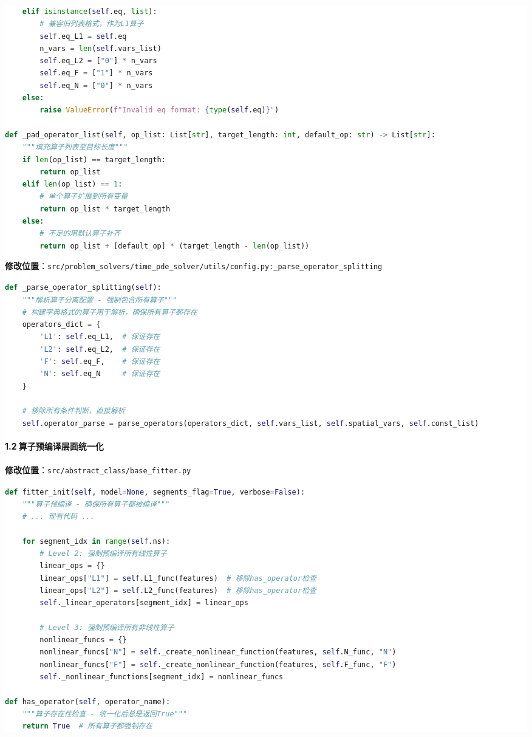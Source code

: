 ```python
    elif isinstance(self.eq, list):
        # 兼容旧列表格式，作为L1算子
        self.eq_L1 = self.eq
        n_vars = len(self.vars_list)
        self.eq_L2 = ["0"] * n_vars
        self.eq_F = ["1"] * n_vars
        self.eq_N = ["0"] * n_vars
    else:
        raise ValueError(f"Invalid eq format: {type(self.eq)}")

def _pad_operator_list(self, op_list: List[str], target_length: int, default_op: str) -> List[str]:
    """填充算子列表至目标长度"""
    if len(op_list) == target_length:
        return op_list
    elif len(op_list) == 1:
        # 单个算子扩展到所有变量
        return op_list * target_length
    else:
        # 不足的用默认算子补齐
        return op_list + [default_op] * (target_length - len(op_list))
```

**修改位置**：`src/problem_solvers/time_pde_solver/utils/config.py:_parse_operator_splitting`

```python
def _parse_operator_splitting(self):
    """解析算子分离配置 - 强制包含所有算子"""
    # 构建字典格式的算子用于解析，确保所有算子都存在
    operators_dict = {
        'L1': self.eq_L1,  # 保证存在
        'L2': self.eq_L2,  # 保证存在
        'F': self.eq_F,    # 保证存在
        'N': self.eq_N     # 保证存在
    }

    # 移除所有条件判断，直接解析
    self.operator_parse = parse_operators(operators_dict, self.vars_list, self.spatial_vars, self.const_list)
```

#### 1.2 算子预编译层面统一化

**修改位置**：`src/abstract_class/base_fitter.py`

```python
def fitter_init(self, model=None, segments_flag=True, verbose=False):
    """算子预编译 - 确保所有算子都被编译"""
    # ... 现有代码 ...

    for segment_idx in range(self.ns):
        # Level 2: 强制预编译所有线性算子
        linear_ops = {}
        linear_ops["L1"] = self.L1_func(features)  # 移除has_operator检查
        linear_ops["L2"] = self.L2_func(features)  # 移除has_operator检查
        self._linear_operators[segment_idx] = linear_ops

        # Level 3: 强制预编译所有非线性算子
        nonlinear_funcs = {}
        nonlinear_funcs["N"] = self._create_nonlinear_function(features, self.N_func, "N")
        nonlinear_funcs["F"] = self._create_nonlinear_function(features, self.F_func, "F")
        self._nonlinear_functions[segment_idx] = nonlinear_funcs

def has_operator(self, operator_name):
    """算子存在性检查 - 统一化后总是返回True"""
    return True  # 所有算子都强制存在
```